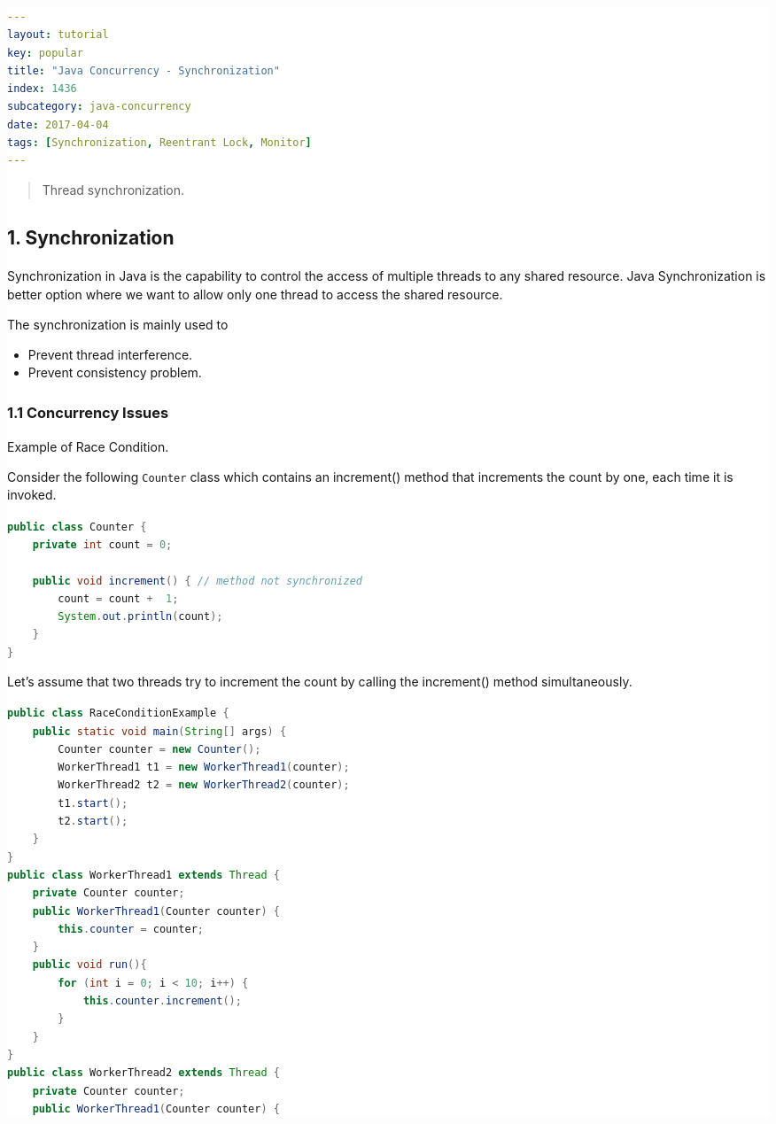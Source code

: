 ```yaml
---
layout: tutorial
key: popular
title: "Java Concurrency - Synchronization"
index: 1436
subcategory: java-concurrency
date: 2017-04-04
tags: [Synchronization, Reentrant Lock, Monitor]
---
```


> Thread synchronization.

## 1. Synchronization
Synchronization in Java is the capability to control the access of multiple threads to any shared resource. Java Synchronization is better option where we want to allow only one thread to access the shared resource.

The synchronization is mainly used to
* Prevent thread interference.
* Prevent consistency problem.

### 1.1 Concurrency Issues
Example of Race Condition.

Consider the following `Counter` class which contains an increment() method that increments the count by one, each time it is invoked.
```java
public class Counter {
    private int count = 0;

    public void increment() { // method not synchronized
        count = count +  1;
        System.out.println(count);
    }
}
```
Let’s assume that two threads try to increment the count by calling the increment() method simultaneously.
```java
public class RaceConditionExample {
    public static void main(String[] args) {
        Counter counter = new Counter();
        WorkerThread1 t1 = new WorkerThread1(counter);
        WorkerThread2 t2 = new WorkerThread2(counter);
        t1.start();
        t2.start();
    }
}
public class WorkerThread1 extends Thread {
    private Counter counter;
    public WorkerThread1(Counter counter) {
        this.counter = counter;
    }
    public void run(){
        for (int i = 0; i < 10; i++) {
            this.counter.increment();
        }
    }
}
public class WorkerThread2 extends Thread {
    private Counter counter;
    public WorkerThread1(Counter counter) {
```
